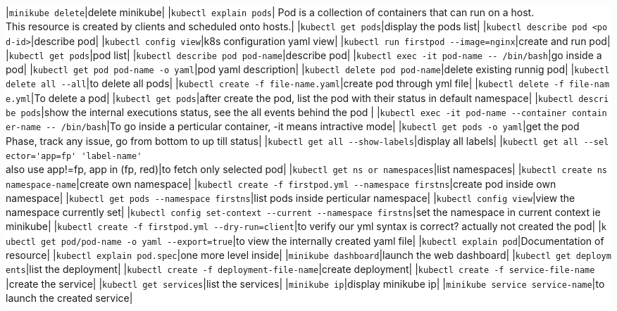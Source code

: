 |`minikube delete`|delete minikube|
|`kubectl explain pods`| Pod is a collection of containers that can run on a host.<br>This resource is created by clients and scheduled onto hosts.|
|`kubectl get pods`|display the pods list|
|`kubectl describe pod <pod-id>`|describe pod|
|`kubectl config view`|k8s configuration yaml view|
|`kubectl run firstpod --image=nginx`|create and run pod|
|`kubectl get pods`|pod list|
|`kubectl describe pod pod-name`|describe pod|
|`kubectl exec -it pod-name -- /bin/bash`|go inside a pod|
|`kubectl get pod pod-name -o yaml`|pod yaml description|
|`kubectl delete pod pod-name`|delete existing runnig pod|
|`kubectl delete all --all`|to delete all pods|
|`kubectl create -f file-name.yaml`|create pod through yml file|
|`kubectl delete -f file-name.yml`|To delete a pod|
|`kubectl get pods`|after create the pod, list the pod with their status in default namespace|
|`kubectl describe pods`|show the internal executions status, see the all events behind the pod |
|`kubectl exec -it pod-name --container container-name -- /bin/bash`|To go inside a perticular container, -it means intractive mode|
|`kubectl get pods -o yaml`|get the pod Phase, track any issue, go from bottom to up till status|
|`kubectl get all --show-labels`|display all labels|
|`kubectl get all --selector='app=fp' 'label-name'`<br>also use app!=fp, app in (fp, red)|to fetch only selected pod|
|`kubectl get ns or namespaces`|list namespaces|
|`kubectl create ns namespace-name`|create own namespace|
|`kubectl create -f firstpod.yml --namespace firstns`|create pod inside own namespace|
|`kubectl get pods --namespace firstns`|list pods inside perticular namespace|
|`kubectl config view`|view the namespace currently set|
|`kubectl config set-context --current --namespace firstns`|set the namespace in current context ie minikube|
|`kubectl create -f firstpod.yml --dry-run=client`|to verify our yml syntax is correct? actually not created the pod|
|`kubectl get pod/pod-name -o yaml --export=true`|to view the internally created yaml file|
|`kubectl explain pod`|Documentation of resource|
|`kubectl explain pod.spec`|one more level inside|
|`minikube dashboard`|launch the web dashboard|
|`kubectl get deployments`|list the deployment|
|`kubectl create -f deployment-file-name`|create deployment|
|`kubectl create -f service-file-name`|create the service|
|`kubectl get services`|list the services|
|`minikube ip`|display minikube ip|
|`minikube service service-name`|to launch the created service|